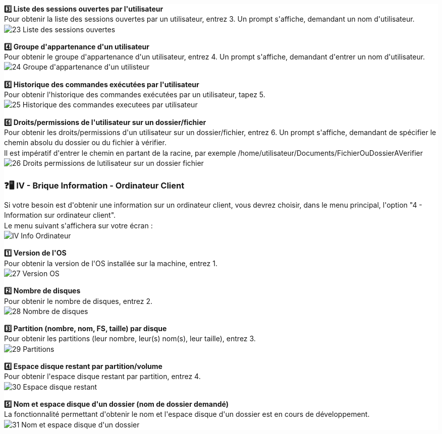 
**:three: Liste des sessions ouvertes par l'utilisateur**  
Pour obtenir la liste des sessions ouvertes par un utilisateur, entrez 3. Un prompt s'affiche, demandant un nom d'utilisateur.  
![23 Liste des sessions ouvertes](https://github.com/user-attachments/assets/34c412b4-23aa-444a-84e6-320865fae2a4)  


**:four: Groupe d'appartenance d'un utilisateur**  
Pour obtenir le groupe d'appartenance d'un utilisateur, entrez 4. Un prompt s'affiche, demandant d'entrer un nom d'utilisateur.  
![24 Groupe d'appartenance d'un utilisteur](https://github.com/user-attachments/assets/62b437fd-1b8f-4c85-8be4-4fada01e000d)  


**:five: Historique des commandes exécutées par l'utilisateur**  
Pour obtenir l'historique des commandes exécutées par un utilisateur, tapez 5.  
![25 Historique des commandes executees par utilisateur](https://github.com/user-attachments/assets/5ed84e3e-3e99-4852-a415-f2b8b6be3d56)


**:six: Droits/permissions de l'utilisateur sur un dossier/fichier**  
Pour obtenir les droits/permissions d'un utilisateur sur un dossier/fichier, entrez 6. Un prompt s'affiche, demandant de spécifier le chemin absolu du dossier ou du fichier à vérifier.  
Il est impératif d'entrer le chemin en partant de la racine, par exemple /home/utilisateur/Documents/FichierOuDossierAVerifier  
![26 Droits permissions de lutilisateur sur un dossier fichier](https://github.com/user-attachments/assets/09c5ee4e-2ee0-4e46-9d1c-1c3b69b975f0)  


### ❓🖥️ IV - Brique Information - Ordinateur Client  
Si votre besoin est d'obtenir une information sur un ordinateur client, vous devrez choisir, dans le menu principal, l'option "4 - Information sur ordinateur client".  
Le menu suivant s'affichera sur votre écran :  
![IV Info Ordinateur](https://github.com/user-attachments/assets/300a925b-98ea-407d-b26c-839a9685321b)


**:one: Version de l'OS**  
Pour obtenir la version de l'OS installée sur la machine, entrez 1.  
![27 Version OS](https://github.com/user-attachments/assets/ee347751-881d-4597-ae80-f71cfe493772)


**:two: Nombre de disques**  
Pour obtenir le nombre de disques, entrez 2.  
![28 Nombre de disques](https://github.com/user-attachments/assets/2cc8eff3-bef7-4079-84c2-2c437ce79181)


**:three: Partition (nombre, nom, FS, taille) par disque**  
Pour obtenir les partitions (leur nombre, leur(s) nom(s), leur taille), entrez 3.  
![29 Partitions](https://github.com/user-attachments/assets/9e7d1ab4-cc4c-4a76-bc2e-c057a5c93437)


**:four: Espace disque restant par partition/volume**  
Pour obtenir l'espace disque restant par partition, entrez 4.  
![30 Espace disque restant](https://github.com/user-attachments/assets/6ba0ed86-af24-4399-9102-d58d6dca3f43)


**:five: Nom et espace disque d'un dossier (nom de dossier demandé)**  
La fonctionnalité permettant d'obtenir le nom et l'espace disque d'un dossier est en cours de développement.  
![31 Nom et espace disque d'un dossier](https://github.com/user-attachments/assets/0e9a4423-e12c-4b64-adb1-315539058e6c)  

